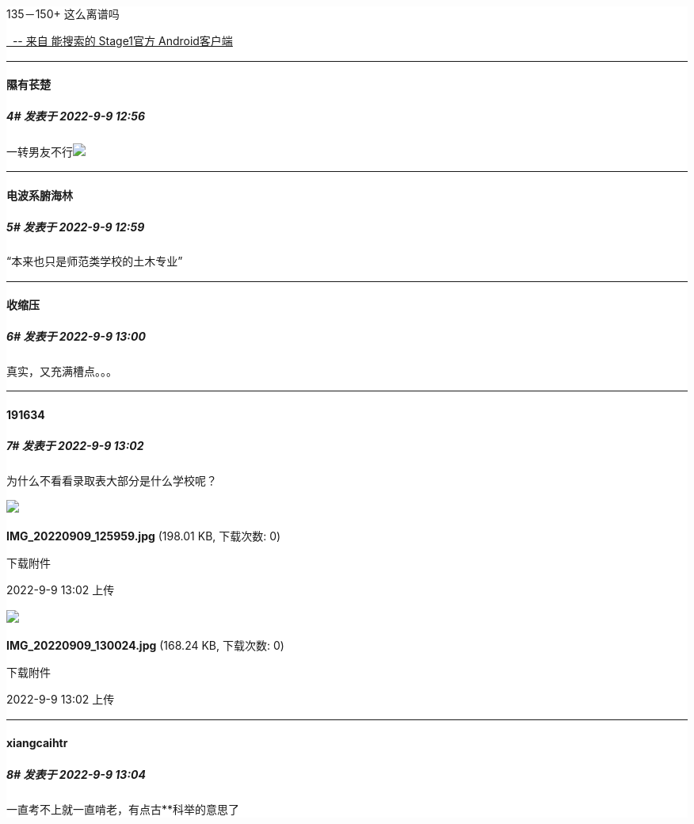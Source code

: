 135－150+
这么离谱吗

[  -- 来自 能搜索的 Stage1官方 Android客户端](https://www.coolapk.com/apk/140634)

*****

####  隰有苌楚  
##### 4#       发表于 2022-9-9 12:56

一转男友不行<img src="https://static.saraba1st.com/image/smiley/face2017/004.gif" referrerpolicy="no-referrer">

*****

####  电波系腑海林  
##### 5#       发表于 2022-9-9 12:59

“本来也只是师范类学校的土木专业”

*****

####  收缩压  
##### 6#       发表于 2022-9-9 13:00

真实，又充满槽点。。。

*****

####  191634  
##### 7#       发表于 2022-9-9 13:02

为什么不看看录取表大部分是什么学校呢？

<img src="https://img.saraba1st.com/forum/202209/09/130228e7pvqmq7zky4rrgy.jpg" referrerpolicy="no-referrer">

<strong>IMG_20220909_125959.jpg</strong> (198.01 KB, 下载次数: 0)

下载附件

2022-9-9 13:02 上传

<img src="https://img.saraba1st.com/forum/202209/09/130233riwzhhic1sizjdgi.jpg" referrerpolicy="no-referrer">

<strong>IMG_20220909_130024.jpg</strong> (168.24 KB, 下载次数: 0)

下载附件

2022-9-9 13:02 上传

*****

####  xiangcaihtr  
##### 8#       发表于 2022-9-9 13:04

一直考不上就一直啃老，有点古**科举的意思了
